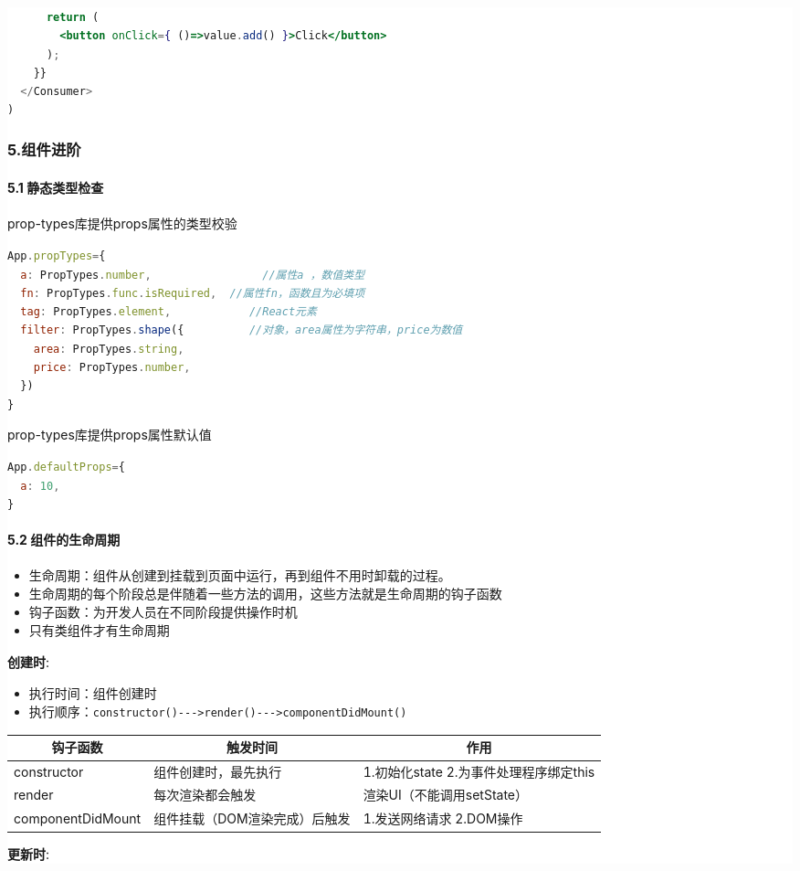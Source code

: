 ```jsx
      return (
        <button onClick={ ()=>value.add() }>Click</button>
      );
    }}
  </Consumer>
)
```

### 5.组件进阶

#### 5.1 静态类型检查

prop-types库提供props属性的类型校验

```jsx
App.propTypes={
  a: PropTypes.number,                 //属性a ，数值类型
  fn: PropTypes.func.isRequired,  //属性fn，函数且为必填项
  tag: PropTypes.element,            //React元素
  filter: PropTypes.shape({          //对象，area属性为字符串，price为数值
    area: PropTypes.string,
    price: PropTypes.number,
  })
}
```

prop-types库提供props属性默认值

```jsx
App.defaultProps={
  a: 10,
}
```

#### 5.2 组件的生命周期

* 生命周期：组件从创建到挂载到页面中运行，再到组件不用时卸载的过程。
* 生命周期的每个阶段总是伴随着一些方法的调用，这些方法就是生命周期的钩子函数
* 钩子函数：为开发人员在不同阶段提供操作时机
* 只有类组件才有生命周期

**创建时**:

* 执行时间：组件创建时
* 执行顺序：`constructor()--->render()--->componentDidMount()`

| 钩子函数          | 触发时间                      | 作用                                     |
| ----------------- | ----------------------------- | ---------------------------------------- |
| constructor       | 组件创建时，最先执行          | 1.初始化state   2.为事件处理程序绑定this |
| render            | 每次渲染都会触发              | 渲染UI（不能调用setState）               |
| componentDidMount | 组件挂载（DOM渲染完成）后触发 | 1.发送网络请求   2.DOM操作               |

**更新时**:
